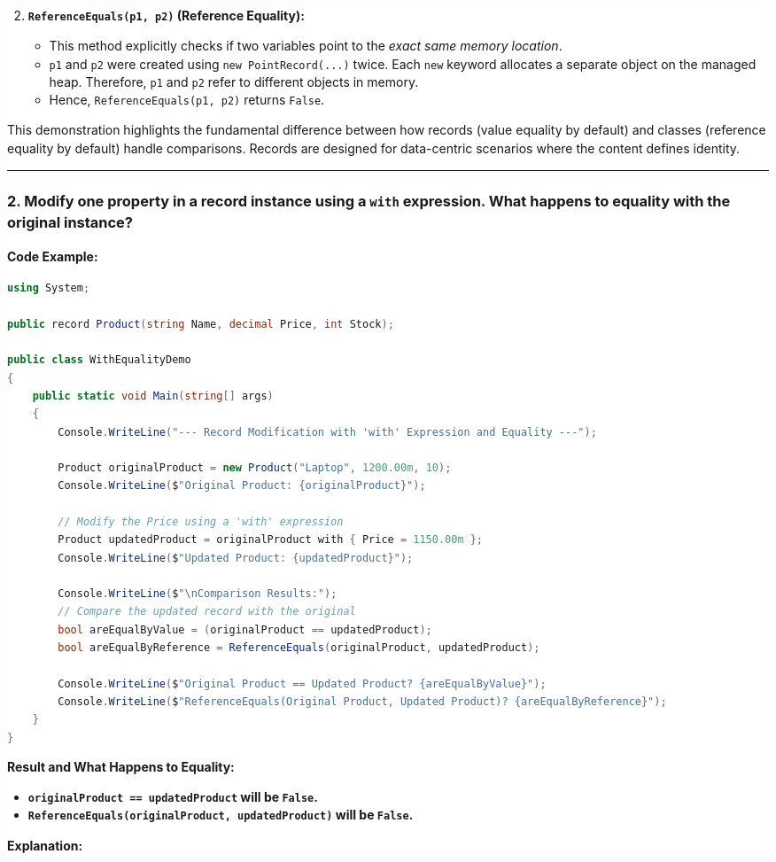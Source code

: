 2.  **`ReferenceEquals(p1, p2)` (Reference Equality):**

      * This method explicitly checks if two variables point to the *exact same memory location*.
      * `p1` and `p2` were created using `new PointRecord(...)` twice. Each `new` keyword allocates a separate object on the managed heap. Therefore, `p1` and `p2` refer to different objects in memory.
      * Hence, `ReferenceEquals(p1, p2)` returns `False`.

This demonstration highlights the fundamental difference between how records (value equality by default) and classes (reference equality by default) handle comparisons. Records are designed for data-centric scenarios where the content defines identity.

-----

### 2\. Modify one property in a record instance using a `with` expression. What happens to equality with the original instance?

**Code Example:**

```csharp
using System;

public record Product(string Name, decimal Price, int Stock);

public class WithEqualityDemo
{
    public static void Main(string[] args)
    {
        Console.WriteLine("--- Record Modification with 'with' Expression and Equality ---");

        Product originalProduct = new Product("Laptop", 1200.00m, 10);
        Console.WriteLine($"Original Product: {originalProduct}");

        // Modify the Price using a 'with' expression
        Product updatedProduct = originalProduct with { Price = 1150.00m };
        Console.WriteLine($"Updated Product: {updatedProduct}");

        Console.WriteLine($"\nComparison Results:");
        // Compare the updated record with the original
        bool areEqualByValue = (originalProduct == updatedProduct);
        bool areEqualByReference = ReferenceEquals(originalProduct, updatedProduct);

        Console.WriteLine($"Original Product == Updated Product? {areEqualByValue}");
        Console.WriteLine($"ReferenceEquals(Original Product, Updated Product)? {areEqualByReference}");
    }
}
```

**Result and What Happens to Equality:**

  * **`originalProduct == updatedProduct` will be `False`.**
  * **`ReferenceEquals(originalProduct, updatedProduct)` will be `False`.**

**Explanation:**
